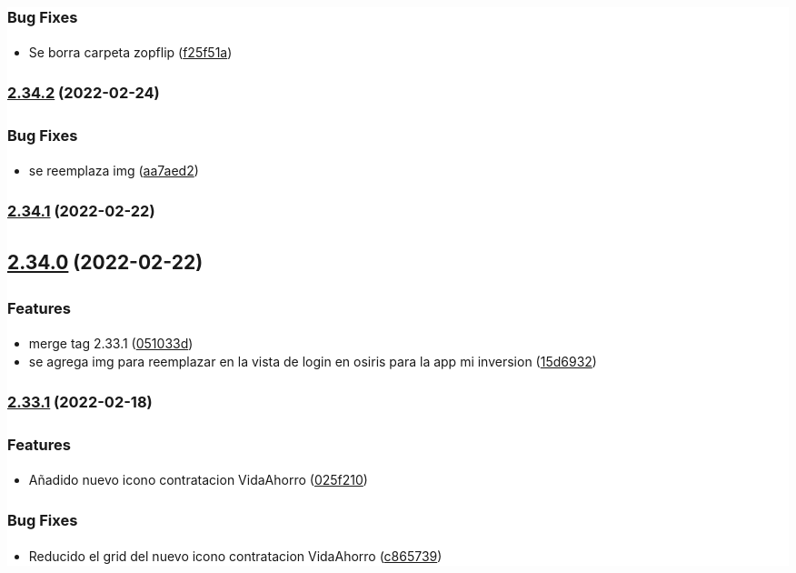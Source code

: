
### Bug Fixes

* Se borra carpeta zopflip ([f25f51a](http://bitbucket.bch.bancodechile.cl:7990/projects/POCM/repos/bch-assets/commits/f25f51a9a21c752aa95ce70e72ccd593fa4a78a3))

### [2.34.2](http://bitbucket.bch.bancodechile.cl:7990/projects/POCM/repos/bch-assets/compare/commits?targetBranch=refs%2Ftags%2Fv2.34.1&sourceBranch=refs%2Ftags%2Fv2.34.2&targetRepoId=5999) (2022-02-24)


### Bug Fixes

* se reemplaza img ([aa7aed2](http://bitbucket.bch.bancodechile.cl:7990/projects/POCM/repos/bch-assets/commits/aa7aed2240fe49a95d9ce43f9b58e85609e8c244))

### [2.34.1](http://bitbucket.bch.bancodechile.cl:7990/projects/POCM/repos/bch-assets/compare/commits?targetBranch=refs%2Ftags%2Fv2.34.0&sourceBranch=refs%2Ftags%2Fv2.34.1&targetRepoId=5999) (2022-02-22)

## [2.34.0](http://bitbucket.bch.bancodechile.cl:7990/projects/POCM/repos/bch-assets/compare/commits?targetBranch=refs%2Ftags%2Fv2.33.1&sourceBranch=refs%2Ftags%2Fv2.34.0&targetRepoId=5999) (2022-02-22)


### Features

* merge tag 2.33.1 ([051033d](http://bitbucket.bch.bancodechile.cl:7990/projects/POCM/repos/bch-assets/commits/051033d51ef993575f4f352ae34ff298c90e2024))
* se agrega img para reemplazar en la vista de login en osiris para la app mi inversion ([15d6932](http://bitbucket.bch.bancodechile.cl:7990/projects/POCM/repos/bch-assets/commits/15d6932206de28debec2fc4a1b2e6d7f368897ef))

### [2.33.1](http://bitbucket.bch.bancodechile.cl:7990/projects/POCM/repos/bch-assets/compare/commits?targetBranch=refs%2Ftags%2Fv2.33.0&sourceBranch=refs%2Ftags%2Fv2.33.1&targetRepoId=5999) (2022-02-18)


### Features

* Añadido nuevo icono contratacion VidaAhorro ([025f210](http://bitbucket.bch.bancodechile.cl:7990/projects/POCM/repos/bch-assets/commits/025f210accb67e05a83b814b7254c94e582cdf55))


### Bug Fixes

* Reducido el grid del nuevo icono contratacion VidaAhorro ([c865739](http://bitbucket.bch.bancodechile.cl:7990/projects/POCM/repos/bch-assets/commits/c865739570c470d3f2bcf6886de9c8cf4371b11e))
